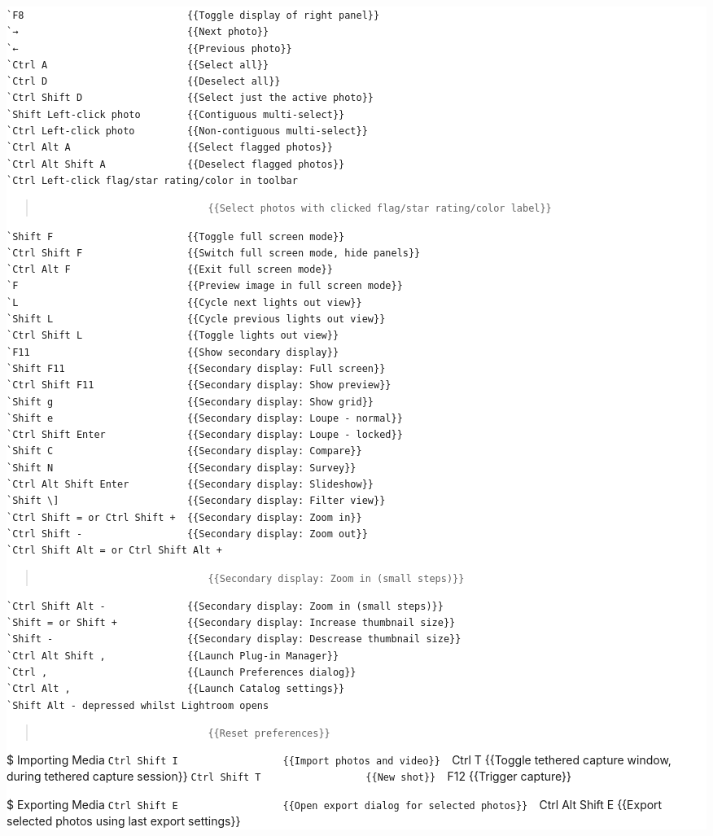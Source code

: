     `F8                            {{Toggle display of right panel}} 
    `→                             {{Next photo}} 
    `←                             {{Previous photo}} 
    `Ctrl A                        {{Select all}} 
    `Ctrl D                        {{Deselect all}} 
    `Ctrl Shift D                  {{Select just the active photo}} 
    `Shift Left-click photo        {{Contiguous multi-select}} 
    `Ctrl Left-click photo         {{Non-contiguous multi-select}} 
    `Ctrl Alt A                    {{Select flagged photos}} 
    `Ctrl Alt Shift A              {{Deselect flagged photos}} 
    `Ctrl Left-click flag/star rating/color in toolbar
>                                  {{Select photos with clicked flag/star rating/color label}} 
    `Shift F                       {{Toggle full screen mode}} 
    `Ctrl Shift F                  {{Switch full screen mode, hide panels}} 
    `Ctrl Alt F                    {{Exit full screen mode}} 
    `F                             {{Preview image in full screen mode}} 
    `L                             {{Cycle next lights out view}} 
    `Shift L                       {{Cycle previous lights out view}} 
    `Ctrl Shift L                  {{Toggle lights out view}} 
    `F11                           {{Show secondary display}} 
    `Shift F11                     {{Secondary display: Full screen}} 
    `Ctrl Shift F11                {{Secondary display: Show preview}} 
    `Shift g                       {{Secondary display: Show grid}} 
    `Shift e                       {{Secondary display: Loupe - normal}} 
    `Ctrl Shift Enter              {{Secondary display: Loupe - locked}} 
    `Shift C                       {{Secondary display: Compare}} 
    `Shift N                       {{Secondary display: Survey}} 
    `Ctrl Alt Shift Enter          {{Secondary display: Slideshow}} 
    `Shift \]                      {{Secondary display: Filter view}} 
    `Ctrl Shift = or Ctrl Shift +  {{Secondary display: Zoom in}} 
    `Ctrl Shift -                  {{Secondary display: Zoom out}} 
    `Ctrl Shift Alt = or Ctrl Shift Alt +
>                                  {{Secondary display: Zoom in (small steps)}} 
    `Ctrl Shift Alt -              {{Secondary display: Zoom in (small steps)}} 
    `Shift = or Shift +            {{Secondary display: Increase thumbnail size}} 
    `Shift -                       {{Secondary display: Descrease thumbnail size}} 
    `Ctrl Alt Shift ,              {{Launch Plug-in Manager}} 
    `Ctrl ,                        {{Launch Preferences dialog}} 
    `Ctrl Alt ,                    {{Launch Catalog settings}} 
    `Shift Alt - depressed whilst Lightroom opens
>                                  {{Reset preferences}} 

$ Importing Media
    `Ctrl Shift I                  {{Import photos and video}} 
    `Ctrl T                        {{Toggle tethered capture window, during tethered capture session}} 
    `Ctrl Shift T                  {{New shot}} 
    `F12                           {{Trigger capture}} 

$ Exporting Media
    `Ctrl Shift E                  {{Open export dialog for selected photos}} 
    `Ctrl Alt Shift E              {{Export selected photos using last export settings}} 
